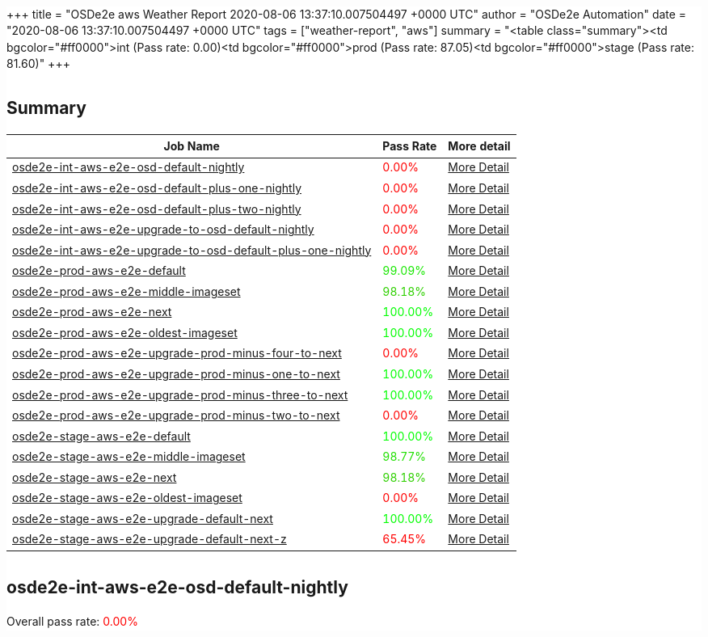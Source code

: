 +++
title = "OSDe2e aws Weather Report 2020-08-06 13:37:10.007504497 +0000 UTC"
author = "OSDe2e Automation"
date = "2020-08-06 13:37:10.007504497 +0000 UTC"
tags = ["weather-report", "aws"]
summary = "<table class=\"summary\"><tr><td bgcolor=\"#ff0000\"></td><td>int (Pass rate: 0.00)</td></tr><tr><td bgcolor=\"#ff0000\"></td><td>prod (Pass rate: 87.05)</td></tr><tr><td bgcolor=\"#ff0000\"></td><td>stage (Pass rate: 81.60)</td></tr></table>"
+++
## Summary

| Job Name | Pass Rate | More detail |
|----------|-----------|-------------|
|[osde2e-int-aws-e2e-osd-default-nightly](https://prow.svc.ci.openshift.org/?job=osde2e-int-aws-e2e-osd-default-nightly)| <span style="color:#ff0000;">0.00%</span>|[More Detail](#osde2e-int-aws-e2e-osd-default-nightly)|
|[osde2e-int-aws-e2e-osd-default-plus-one-nightly](https://prow.svc.ci.openshift.org/?job=osde2e-int-aws-e2e-osd-default-plus-one-nightly)| <span style="color:#ff0000;">0.00%</span>|[More Detail](#osde2e-int-aws-e2e-osd-default-plus-one-nightly)|
|[osde2e-int-aws-e2e-osd-default-plus-two-nightly](https://prow.svc.ci.openshift.org/?job=osde2e-int-aws-e2e-osd-default-plus-two-nightly)| <span style="color:#ff0000;">0.00%</span>|[More Detail](#osde2e-int-aws-e2e-osd-default-plus-two-nightly)|
|[osde2e-int-aws-e2e-upgrade-to-osd-default-nightly](https://prow.svc.ci.openshift.org/?job=osde2e-int-aws-e2e-upgrade-to-osd-default-nightly)| <span style="color:#ff0000;">0.00%</span>|[More Detail](#osde2e-int-aws-e2e-upgrade-to-osd-default-nightly)|
|[osde2e-int-aws-e2e-upgrade-to-osd-default-plus-one-nightly](https://prow.svc.ci.openshift.org/?job=osde2e-int-aws-e2e-upgrade-to-osd-default-plus-one-nightly)| <span style="color:#ff0000;">0.00%</span>|[More Detail](#osde2e-int-aws-e2e-upgrade-to-osd-default-plus-one-nightly)|
|[osde2e-prod-aws-e2e-default](https://prow.svc.ci.openshift.org/?job=osde2e-prod-aws-e2e-default)| <span style="color:#18e700;">99.09%</span>|[More Detail](#osde2e-prod-aws-e2e-default)|
|[osde2e-prod-aws-e2e-middle-imageset](https://prow.svc.ci.openshift.org/?job=osde2e-prod-aws-e2e-middle-imageset)| <span style="color:#2fd000;">98.18%</span>|[More Detail](#osde2e-prod-aws-e2e-middle-imageset)|
|[osde2e-prod-aws-e2e-next](https://prow.svc.ci.openshift.org/?job=osde2e-prod-aws-e2e-next)| <span style="color:#01fe00;">100.00%</span>|[More Detail](#osde2e-prod-aws-e2e-next)|
|[osde2e-prod-aws-e2e-oldest-imageset](https://prow.svc.ci.openshift.org/?job=osde2e-prod-aws-e2e-oldest-imageset)| <span style="color:#01fe00;">100.00%</span>|[More Detail](#osde2e-prod-aws-e2e-oldest-imageset)|
|[osde2e-prod-aws-e2e-upgrade-prod-minus-four-to-next](https://prow.svc.ci.openshift.org/?job=osde2e-prod-aws-e2e-upgrade-prod-minus-four-to-next)| <span style="color:#ff0000;">0.00%</span>|[More Detail](#osde2e-prod-aws-e2e-upgrade-prod-minus-four-to-next)|
|[osde2e-prod-aws-e2e-upgrade-prod-minus-one-to-next](https://prow.svc.ci.openshift.org/?job=osde2e-prod-aws-e2e-upgrade-prod-minus-one-to-next)| <span style="color:#01fe00;">100.00%</span>|[More Detail](#osde2e-prod-aws-e2e-upgrade-prod-minus-one-to-next)|
|[osde2e-prod-aws-e2e-upgrade-prod-minus-three-to-next](https://prow.svc.ci.openshift.org/?job=osde2e-prod-aws-e2e-upgrade-prod-minus-three-to-next)| <span style="color:#01fe00;">100.00%</span>|[More Detail](#osde2e-prod-aws-e2e-upgrade-prod-minus-three-to-next)|
|[osde2e-prod-aws-e2e-upgrade-prod-minus-two-to-next](https://prow.svc.ci.openshift.org/?job=osde2e-prod-aws-e2e-upgrade-prod-minus-two-to-next)| <span style="color:#ff0000;">0.00%</span>|[More Detail](#osde2e-prod-aws-e2e-upgrade-prod-minus-two-to-next)|
|[osde2e-stage-aws-e2e-default](https://prow.svc.ci.openshift.org/?job=osde2e-stage-aws-e2e-default)| <span style="color:#01fe00;">100.00%</span>|[More Detail](#osde2e-stage-aws-e2e-default)|
|[osde2e-stage-aws-e2e-middle-imageset](https://prow.svc.ci.openshift.org/?job=osde2e-stage-aws-e2e-middle-imageset)| <span style="color:#20df00;">98.77%</span>|[More Detail](#osde2e-stage-aws-e2e-middle-imageset)|
|[osde2e-stage-aws-e2e-next](https://prow.svc.ci.openshift.org/?job=osde2e-stage-aws-e2e-next)| <span style="color:#2fd000;">98.18%</span>|[More Detail](#osde2e-stage-aws-e2e-next)|
|[osde2e-stage-aws-e2e-oldest-imageset](https://prow.svc.ci.openshift.org/?job=osde2e-stage-aws-e2e-oldest-imageset)| <span style="color:#ff0000;">0.00%</span>|[More Detail](#osde2e-stage-aws-e2e-oldest-imageset)|
|[osde2e-stage-aws-e2e-upgrade-default-next](https://prow.svc.ci.openshift.org/?job=osde2e-stage-aws-e2e-upgrade-default-next)| <span style="color:#01fe00;">100.00%</span>|[More Detail](#osde2e-stage-aws-e2e-upgrade-default-next)|
|[osde2e-stage-aws-e2e-upgrade-default-next-z](https://prow.svc.ci.openshift.org/?job=osde2e-stage-aws-e2e-upgrade-default-next-z)| <span style="color:#ff0000;">65.45%</span>|[More Detail](#osde2e-stage-aws-e2e-upgrade-default-next-z)|



## osde2e-int-aws-e2e-osd-default-nightly

Overall pass rate: <span style="color:#ff0000;">0.00%</span>

